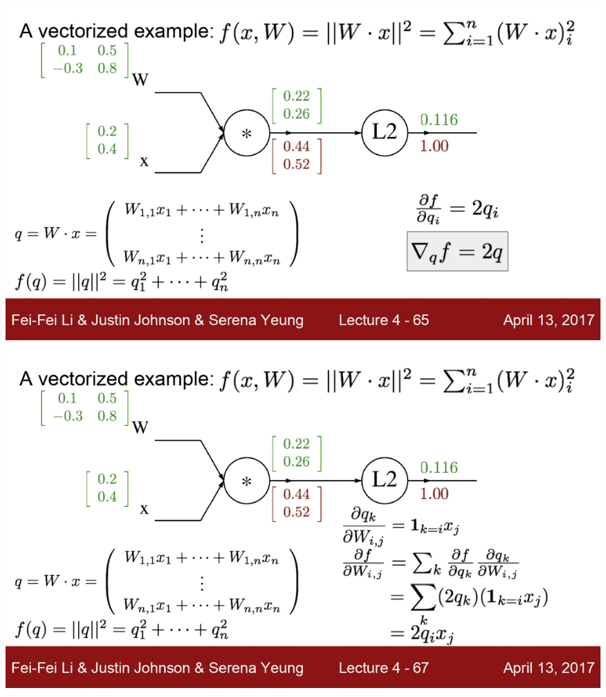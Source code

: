 ![](https://raw.githubusercontent.com/AlexandrParkhomenko/ai/main/Stanford/class/cs231n/ru/images/cs231n_2017_lecture4_page-0065.jpg)

![](https://raw.githubusercontent.com/AlexandrParkhomenko/ai/main/Stanford/class/cs231n/ru/images/cs231n_2017_lecture4_page-0067.jpg)
